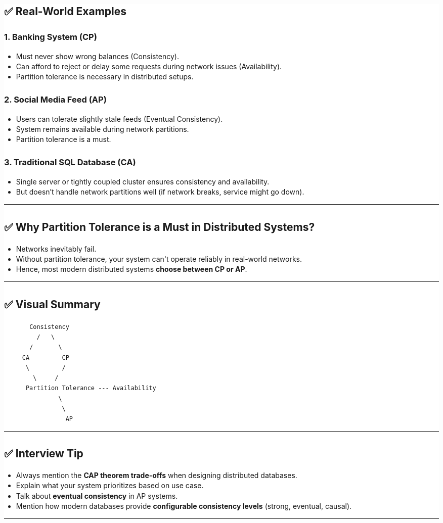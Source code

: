 
## ✅ Real-World Examples

### 1. **Banking System (CP)**

* Must never show wrong balances (Consistency).
* Can afford to reject or delay some requests during network issues (Availability).
* Partition tolerance is necessary in distributed setups.

### 2. **Social Media Feed (AP)**

* Users can tolerate slightly stale feeds (Eventual Consistency).
* System remains available during network partitions.
* Partition tolerance is a must.

### 3. **Traditional SQL Database (CA)**

* Single server or tightly coupled cluster ensures consistency and availability.
* But doesn’t handle network partitions well (if network breaks, service might go down).

---

## ✅ Why Partition Tolerance is a Must in Distributed Systems?

* Networks inevitably fail.
* Without partition tolerance, your system can't operate reliably in real-world networks.
* Hence, most modern distributed systems **choose between CP or AP**.

---

## ✅ Visual Summary

```
       Consistency
         /   \
       /       \
     CA         CP
      \         /
        \     /
      Partition Tolerance --- Availability
               \
                \
                 AP
```

---

## ✅ Interview Tip

* Always mention the **CAP theorem trade-offs** when designing distributed databases.
* Explain what your system prioritizes based on use case.
* Talk about **eventual consistency** in AP systems.
* Mention how modern databases provide **configurable consistency levels** (strong, eventual, causal).

---